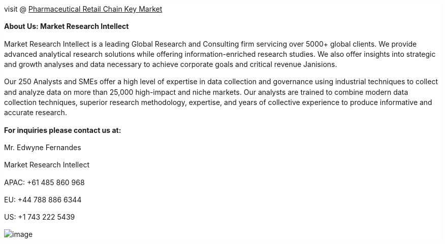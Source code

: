 visit&nbsp;@</strong>&nbsp;</span><span class="font-[700]"><a href="https://www.marketresearchintellect.com/product/global-pharmaceutical-retail-chain-key-market/?utm_source=Linkedin&utm_medium=828" target="_blank" data-tracking-control-name="article-ssr-frontend-pulse_little-text-block" data-tracking-will-navigate="" data-test-link="">Pharmaceutical Retail Chain Key Market</a></span></p><p><strong><span class="font-[700]">About Us: Market Research Intellect</span></strong></p><p><span class="">Market Research Intellect is a leading Global Research and Consulting firm servicing over 5000+ global clients. We provide advanced analytical research solutions while offering information-enriched research studies.&nbsp;</span>We also offer insights into strategic and growth analyses and data necessary to achieve corporate goals and critical revenue Janisions.</p><p><span class="">Our 250 Analysts and SMEs offer a high level of expertise in data collection and governance using industrial techniques to collect and analyze data on more than 25,000 high-impact and niche markets. Our analysts are trained to combine modern data collection techniques, superior research methodology, expertise, and years of collective experience to produce informative and accurate research.</span></p><p><strong>For inquiries please contact us at:</strong></p><p>Mr. Edwyne Fernandes</p><p>Market Research Intellect</p><p>APAC: +61 485 860 968</p><p>EU: +44 788 886 6344</p><p>US: +1 743 222 5439</p>
![image](https://github.com/user-attachments/assets/3532d9ab-5a33-4e4f-84c3-95d088a7a616)
